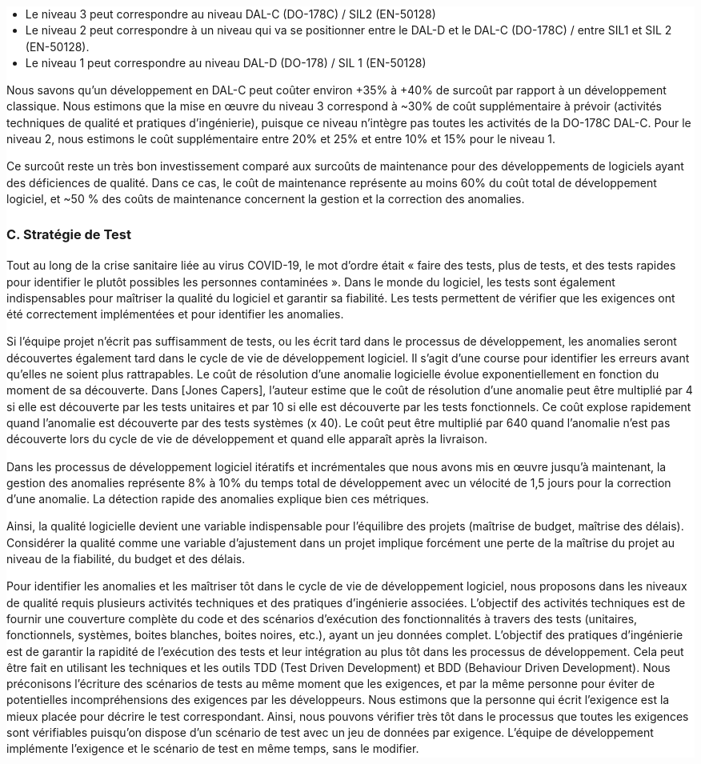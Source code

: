 -	Le niveau 3 peut correspondre au niveau DAL-C (DO-178C) / SIL2 (EN-50128)
-	Le niveau 2 peut correspondre à un niveau qui va se positionner entre le DAL-D et le DAL-C (DO-178C) / entre SIL1 et SIL 2 (EN-50128).     
-	Le niveau 1 peut correspondre au niveau DAL-D (DO-178) / SIL 1 (EN-50128)

Nous savons qu’un développement en DAL-C peut coûter environ +35% à +40% de surcoût par rapport à un développement classique. Nous estimons que la mise en œuvre du niveau 3 correspond à ~30% de coût supplémentaire à prévoir (activités techniques de qualité et pratiques d’ingénierie), puisque ce niveau n’intègre pas toutes les activités de la DO-178C DAL-C. Pour le niveau 2, nous estimons le coût supplémentaire entre 20% et 25% et entre 10% et 15% pour le niveau 1.

Ce surcoût reste un très bon investissement comparé aux surcoûts de maintenance pour des développements de logiciels ayant des déficiences de qualité. Dans ce cas, le coût de maintenance représente au moins 60% du coût total de développement logiciel, et ~50 % des coûts de maintenance concernent la gestion et la correction des anomalies.  

### C.	Stratégie de Test

Tout au long de la crise sanitaire liée au virus COVID-19, le mot d’ordre était « faire des tests, plus de tests, et des tests rapides pour identifier le plutôt possibles les personnes contaminées ». Dans le monde du logiciel, les tests sont également indispensables pour maîtriser la qualité du logiciel et garantir sa fiabilité. Les tests permettent de vérifier que les exigences ont été correctement implémentées et pour identifier les anomalies.

Si l’équipe projet n’écrit pas suffisamment de tests, ou les écrit tard dans le processus de développement, les anomalies seront découvertes également tard dans le cycle de vie de développement logiciel. Il s’agit d’une course pour identifier les erreurs avant qu’elles ne soient plus rattrapables. Le coût de résolution d’une anomalie logicielle évolue exponentiellement en fonction du moment de sa découverte. Dans [Jones Capers], l’auteur estime que le coût de résolution d’une anomalie peut être multiplié par 4 si elle est découverte par les tests unitaires et par 10 si elle est découverte par les tests fonctionnels. Ce coût explose rapidement quand l’anomalie est découverte par des tests systèmes (x 40). Le coût peut être multiplié par 640 quand l’anomalie n’est pas découverte lors du cycle de vie de développement et quand elle apparaît après la livraison. 

Dans les processus de développement logiciel itératifs et incrémentales que nous avons mis en œuvre jusqu’à maintenant, la gestion des anomalies représente 8% à 10% du temps total de développement avec un vélocité de 1,5 jours pour la correction d’une anomalie. La détection rapide des anomalies explique bien ces métriques. 

Ainsi, la qualité logicielle devient une variable indispensable pour l’équilibre des projets (maîtrise de budget, maîtrise des délais). Considérer la qualité comme une variable d’ajustement dans un projet implique forcément une perte de la maîtrise du projet au niveau de la fiabilité, du budget et des délais. 

Pour identifier les anomalies et les maîtriser tôt dans le cycle de vie de développement logiciel, nous proposons dans les niveaux de qualité requis plusieurs activités techniques et des pratiques d’ingénierie associées. L’objectif des activités techniques est de fournir une couverture complète du code et des scénarios d’exécution des fonctionnalités à travers des tests (unitaires, fonctionnels, systèmes, boites blanches, boites noires, etc.), ayant un jeu données complet. L’objectif des pratiques d’ingénierie est de garantir la rapidité de l’exécution des tests et leur intégration au plus tôt dans les processus de développement. Cela peut être fait en utilisant les techniques et les outils TDD (Test Driven Development) et BDD (Behaviour Driven Development). Nous préconisons l’écriture des scénarios de tests au même moment que les exigences, et par la même personne pour éviter de potentielles incompréhensions des exigences par les développeurs. Nous estimons que la personne qui écrit l’exigence est la mieux placée pour décrire le test correspondant. Ainsi, nous pouvons vérifier très tôt dans le processus que toutes les exigences sont vérifiables puisqu’on dispose d’un scénario de test avec un jeu de données par exigence. L’équipe de développement implémente l’exigence et le scénario de test en même temps, sans le modifier. 
